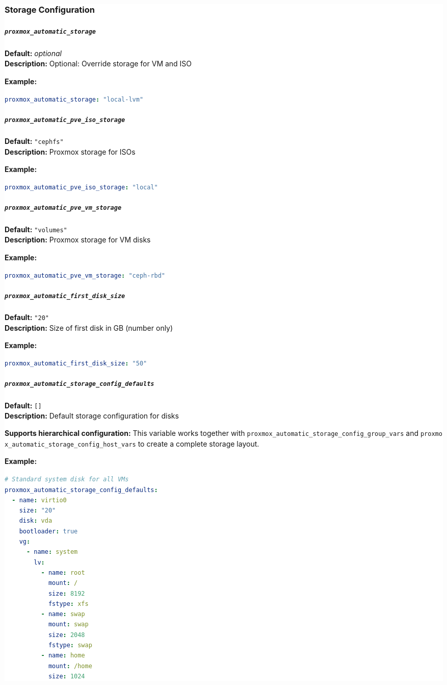 ### Storage Configuration

##### `proxmox_automatic_storage`
**Default:** *optional*  
**Description:** Optional: Override storage for VM and ISO

**Example:**
```yaml
proxmox_automatic_storage: "local-lvm"
```

##### `proxmox_automatic_pve_iso_storage`
**Default:** `"cephfs"`  
**Description:** Proxmox storage for ISOs

**Example:**
```yaml
proxmox_automatic_pve_iso_storage: "local"
```

##### `proxmox_automatic_pve_vm_storage`
**Default:** `"volumes"`  
**Description:** Proxmox storage for VM disks

**Example:**
```yaml
proxmox_automatic_pve_vm_storage: "ceph-rbd"
```

##### `proxmox_automatic_first_disk_size`
**Default:** `"20"`  
**Description:** Size of first disk in GB (number only)

**Example:**
```yaml
proxmox_automatic_first_disk_size: "50"
```

##### `proxmox_automatic_storage_config_defaults`
**Default:** `[]`  
**Description:** Default storage configuration for disks

**Supports hierarchical configuration:** This variable works together with `proxmox_automatic_storage_config_group_vars` and `proxmox_automatic_storage_config_host_vars` to create a complete storage layout.

**Example:**
```yaml
# Standard system disk for all VMs
proxmox_automatic_storage_config_defaults:
  - name: virtio0
    size: "20"
    disk: vda
    bootloader: true
    vg:
      - name: system
        lv:
          - name: root
            mount: /
            size: 8192
            fstype: xfs
          - name: swap
            mount: swap
            size: 2048
            fstype: swap
          - name: home
            mount: /home
            size: 1024
```